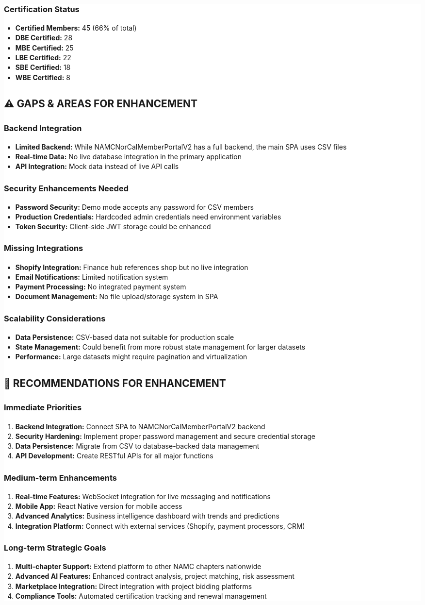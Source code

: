 ### Certification Status
- **Certified Members:** 45 (66% of total)
- **DBE Certified:** 28
- **MBE Certified:** 25
- **LBE Certified:** 22
- **SBE Certified:** 18
- **WBE Certified:** 8

## ⚠️ GAPS & AREAS FOR ENHANCEMENT

### Backend Integration
- **Limited Backend:** While NAMCNorCalMemberPortalV2 has a full backend, the main SPA uses CSV files
- **Real-time Data:** No live database integration in the primary application
- **API Integration:** Mock data instead of live API calls

### Security Enhancements Needed
- **Password Security:** Demo mode accepts any password for CSV members
- **Production Credentials:** Hardcoded admin credentials need environment variables
- **Token Security:** Client-side JWT storage could be enhanced

### Missing Integrations
- **Shopify Integration:** Finance hub references shop but no live integration
- **Email Notifications:** Limited notification system
- **Payment Processing:** No integrated payment system
- **Document Management:** No file upload/storage system in SPA

### Scalability Considerations
- **Data Persistence:** CSV-based data not suitable for production scale
- **State Management:** Could benefit from more robust state management for larger datasets
- **Performance:** Large datasets might require pagination and virtualization

## 🚀 RECOMMENDATIONS FOR ENHANCEMENT

### Immediate Priorities
1. **Backend Integration:** Connect SPA to NAMCNorCalMemberPortalV2 backend
2. **Security Hardening:** Implement proper password management and secure credential storage
3. **Data Persistence:** Migrate from CSV to database-backed data management
4. **API Development:** Create RESTful APIs for all major functions

### Medium-term Enhancements
1. **Real-time Features:** WebSocket integration for live messaging and notifications
2. **Mobile App:** React Native version for mobile access
3. **Advanced Analytics:** Business intelligence dashboard with trends and predictions
4. **Integration Platform:** Connect with external services (Shopify, payment processors, CRM)

### Long-term Strategic Goals
1. **Multi-chapter Support:** Extend platform to other NAMC chapters nationwide
2. **Advanced AI Features:** Enhanced contract analysis, project matching, risk assessment
3. **Marketplace Integration:** Direct integration with project bidding platforms
4. **Compliance Tools:** Automated certification tracking and renewal management

